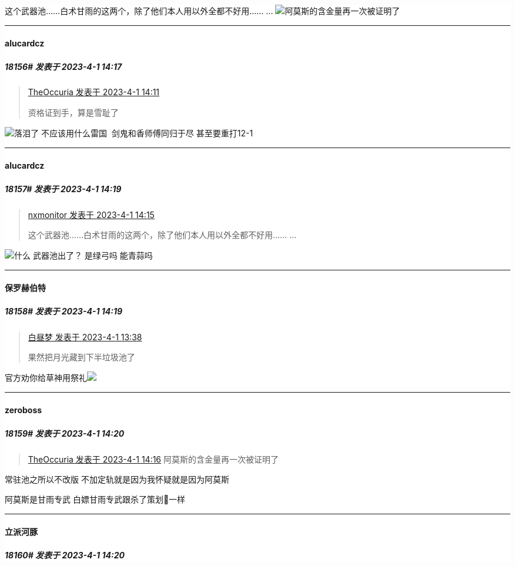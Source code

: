 这个武器池……白术甘雨的这两个，除了他们本人用以外全都不好用…… ...</blockquote>
<img src="https://static.saraba1st.com/image/smiley/face2017/067.png" referrerpolicy="no-referrer">阿莫斯的含金量再一次被证明了

*****

####  alucardcz  
##### 18156#       发表于 2023-4-1 14:17

<blockquote><a href="httphttps://bbs.saraba1st.com/2b/forum.php?mod=redirect&amp;goto=findpost&amp;pid=60296006&amp;ptid=2112635" target="_blank">TheOccuria 发表于 2023-4-1 14:11</a>

资格证到手，算是雪耻了</blockquote>
<img src="https://static.saraba1st.com/image/smiley/face2017/067.png" referrerpolicy="no-referrer">落泪了 不应该用什么雷国  剑鬼和香师傅同归于尽 甚至要重打12-1

*****

####  alucardcz  
##### 18157#       发表于 2023-4-1 14:19

<blockquote><a href="httphttps://bbs.saraba1st.com/2b/forum.php?mod=redirect&amp;goto=findpost&amp;pid=60296039&amp;ptid=2112635" target="_blank">nxmonitor 发表于 2023-4-1 14:15</a>

这个武器池……白术甘雨的这两个，除了他们本人用以外全都不好用…… ...</blockquote>
<img src="https://static.saraba1st.com/image/smiley/face2017/067.png" referrerpolicy="no-referrer">什么 武器池出了？ 是绿弓吗 能青蒜吗

*****

####  保罗赫伯特  
##### 18158#       发表于 2023-4-1 14:19

<blockquote><a href="httphttps://bbs.saraba1st.com/2b/forum.php?mod=redirect&amp;goto=findpost&amp;pid=60295785&amp;ptid=2112635" target="_blank">白昼梦 发表于 2023-4-1 13:38</a>

果然把月光藏到下半垃圾池了</blockquote>
官方劝你给草神用祭礼<img src="https://static.saraba1st.com/image/smiley/face2017/067.png" referrerpolicy="no-referrer">

*****

####  zeroboss  
##### 18159#       发表于 2023-4-1 14:20

<blockquote><a href="httphttps://bbs.saraba1st.com/2b/forum.php?mod=redirect&amp;goto=findpost&amp;pid=60296047&amp;ptid=2112635" target="_blank">TheOccuria 发表于 2023-4-1 14:16</a>
阿莫斯的含金量再一次被证明了</blockquote>
常驻池之所以不改版 不加定轨就是因为我怀疑就是因为阿莫斯

阿莫斯是甘雨专武
白嫖甘雨专武跟杀了策划🐎一样

*****

####  立派河豚  
##### 18160#       发表于 2023-4-1 14:20
